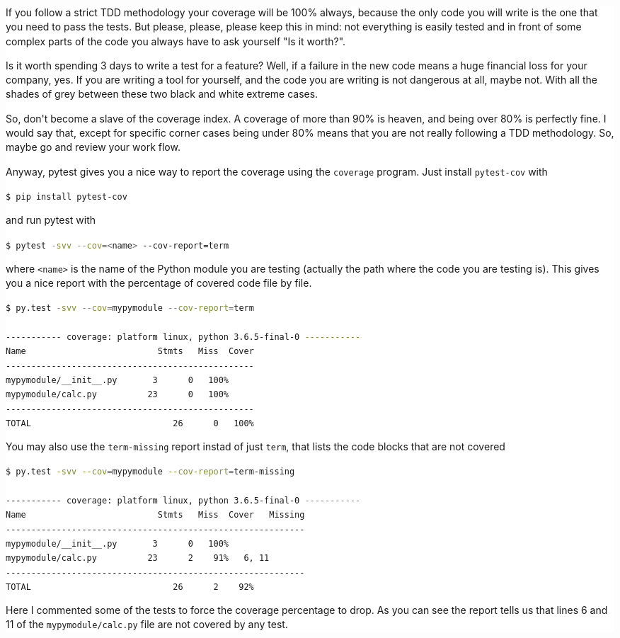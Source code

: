 If you follow a strict TDD methodology your coverage will be 100% always, because the only code you will write is the one that you need to pass the tests. But please, please, please keep this in mind: not everything is easily tested and in front of some complex parts of the code you always have to ask yourself "Is it worth?".

Is it worth spending 3 days to write a test for a feature? Well, if a failure in the new code means a huge financial loss for your company, yes. If you are writing a tool for yourself, and the code you are writing is not dangerous at all, maybe not. With all the shades of grey between these two black and white extreme cases.

So, don't become a slave of the coverage index. A coverage of more than 90% is heaven, and being over 80% is perfectly fine. I would say that, except for specific corner cases being under 80% means that you are not really following a TDD methodology. So, maybe go and review your work flow.

Anyway, pytest gives you a nice way to report the coverage using the `coverage` program. Just install `pytest-cov` with

``` sh
$ pip install pytest-cov
```

and run pytest with

``` sh
$ pytest -svv --cov=<name> --cov-report=term
```

where `<name>` is the name of the Python module you are testing (actually the path where the code you are testing is). This gives you a nice report with the percentage of covered code file by file.

``` sh
$ py.test -svv --cov=mypymodule --cov-report=term

----------- coverage: platform linux, python 3.6.5-final-0 -----------
Name                          Stmts   Miss  Cover
-------------------------------------------------
mypymodule/__init__.py       3      0   100%
mypymodule/calc.py          23      0   100%
-------------------------------------------------
TOTAL                            26      0   100%
```

You may also use the `term-missing` report instad of just `term`, that lists the code blocks that are not covered

``` sh
$ py.test -svv --cov=mypymodule --cov-report=term-missing

----------- coverage: platform linux, python 3.6.5-final-0 -----------
Name                          Stmts   Miss  Cover   Missing
-----------------------------------------------------------
mypymodule/__init__.py       3      0   100%
mypymodule/calc.py          23      2    91%   6, 11
-----------------------------------------------------------
TOTAL                            26      2    92%
```

Here I commented some of the tests to force the coverage percentage to drop. As you can see the report tells us that lines 6 and 11 of the `mypymodule/calc.py` file are not covered by any test.
